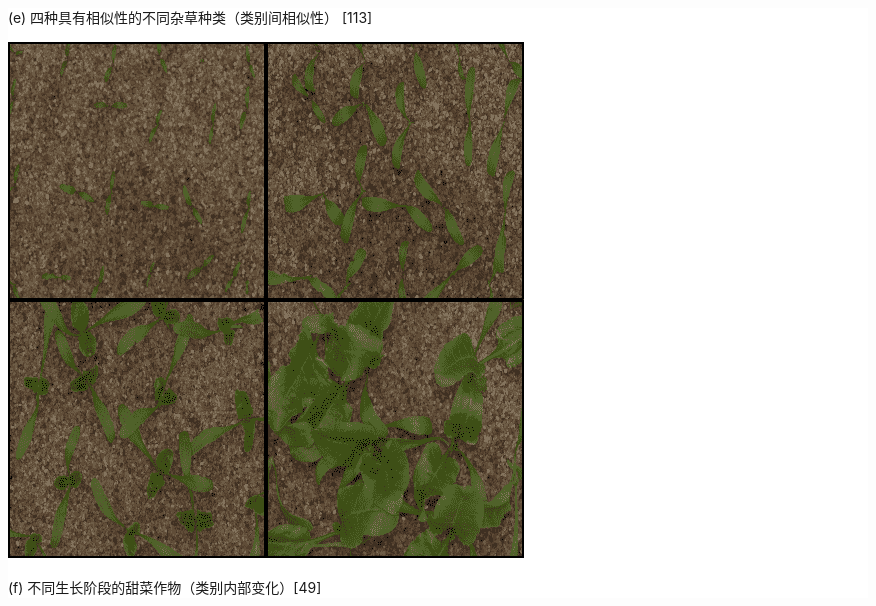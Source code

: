 (e) 四种具有相似性的不同杂草种类（类别间相似性） [113]

![参见说明](img/0d7fead47e3714cfd6f0d890bdac7200.png)

(f) 不同生长阶段的甜菜作物（类别内部变化）[49]
